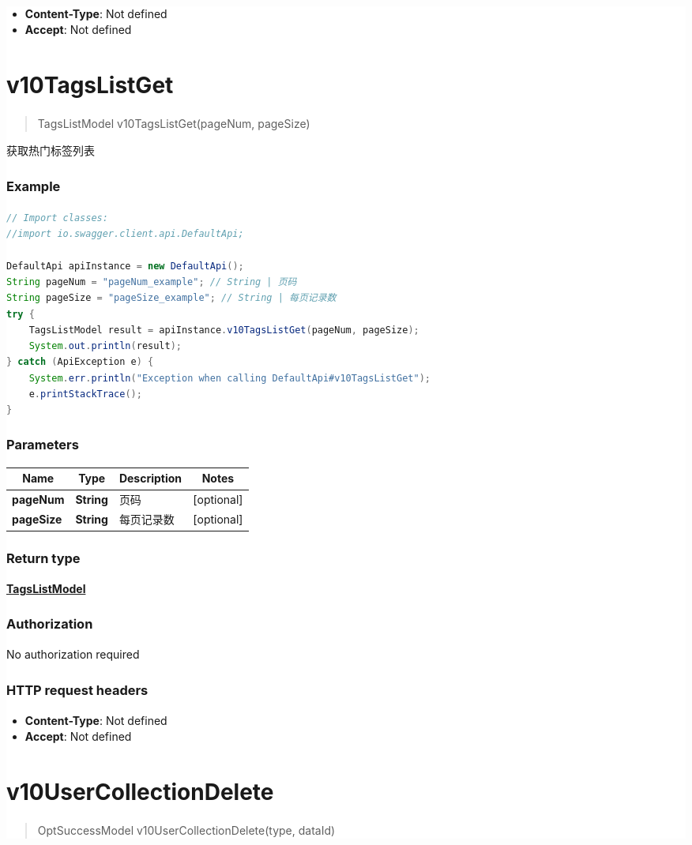  - **Content-Type**: Not defined
 - **Accept**: Not defined

<a name="v10TagsListGet"></a>
# **v10TagsListGet**
> TagsListModel v10TagsListGet(pageNum, pageSize)



获取热门标签列表 

### Example
```java
// Import classes:
//import io.swagger.client.api.DefaultApi;

DefaultApi apiInstance = new DefaultApi();
String pageNum = "pageNum_example"; // String | 页码
String pageSize = "pageSize_example"; // String | 每页记录数
try {
    TagsListModel result = apiInstance.v10TagsListGet(pageNum, pageSize);
    System.out.println(result);
} catch (ApiException e) {
    System.err.println("Exception when calling DefaultApi#v10TagsListGet");
    e.printStackTrace();
}
```

### Parameters

Name | Type | Description  | Notes
------------- | ------------- | ------------- | -------------
 **pageNum** | **String**| 页码 | [optional]
 **pageSize** | **String**| 每页记录数 | [optional]

### Return type

[**TagsListModel**](TagsListModel.md)

### Authorization

No authorization required

### HTTP request headers

 - **Content-Type**: Not defined
 - **Accept**: Not defined

<a name="v10UserCollectionDelete"></a>
# **v10UserCollectionDelete**
> OptSuccessModel v10UserCollectionDelete(type, dataId)
